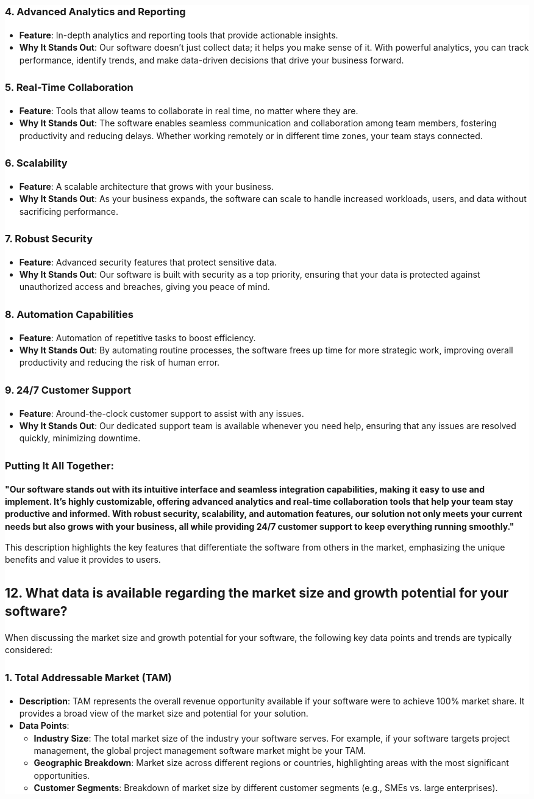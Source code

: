 ### 4. **Advanced Analytics and Reporting**
   - **Feature**: In-depth analytics and reporting tools that provide actionable insights.
   - **Why It Stands Out**: Our software doesn’t just collect data; it helps you make sense of it. With powerful analytics, you can track performance, identify trends, and make data-driven decisions that drive your business forward.

### 5. **Real-Time Collaboration**
   - **Feature**: Tools that allow teams to collaborate in real time, no matter where they are.
   - **Why It Stands Out**: The software enables seamless communication and collaboration among team members, fostering productivity and reducing delays. Whether working remotely or in different time zones, your team stays connected.

### 6. **Scalability**
   - **Feature**: A scalable architecture that grows with your business.
   - **Why It Stands Out**: As your business expands, the software can scale to handle increased workloads, users, and data without sacrificing performance.

### 7. **Robust Security**
   - **Feature**: Advanced security features that protect sensitive data.
   - **Why It Stands Out**: Our software is built with security as a top priority, ensuring that your data is protected against unauthorized access and breaches, giving you peace of mind.

### 8. **Automation Capabilities**
   - **Feature**: Automation of repetitive tasks to boost efficiency.
   - **Why It Stands Out**: By automating routine processes, the software frees up time for more strategic work, improving overall productivity and reducing the risk of human error.

### 9. **24/7 Customer Support**
   - **Feature**: Around-the-clock customer support to assist with any issues.
   - **Why It Stands Out**: Our dedicated support team is available whenever you need help, ensuring that any issues are resolved quickly, minimizing downtime.

### Putting It All Together:
**"Our software stands out with its intuitive interface and seamless integration capabilities, making it easy to use and implement. It’s highly customizable, offering advanced analytics and real-time collaboration tools that help your team stay productive and informed. With robust security, scalability, and automation features, our solution not only meets your current needs but also grows with your business, all while providing 24/7 customer support to keep everything running smoothly."**

This description highlights the key features that differentiate the software from others in the market, emphasizing the unique benefits and value it provides to users.
## 12. What data is available regarding the market size and growth potential for your software?
When discussing the market size and growth potential for your software, the following key data points and trends are typically considered:

### 1. **Total Addressable Market (TAM)**
   - **Description**: TAM represents the overall revenue opportunity available if your software were to achieve 100% market share. It provides a broad view of the market size and potential for your solution.
   - **Data Points**:
     - **Industry Size**: The total market size of the industry your software serves. For example, if your software targets project management, the global project management software market might be your TAM.
     - **Geographic Breakdown**: Market size across different regions or countries, highlighting areas with the most significant opportunities.
     - **Customer Segments**: Breakdown of market size by different customer segments (e.g., SMEs vs. large enterprises).
